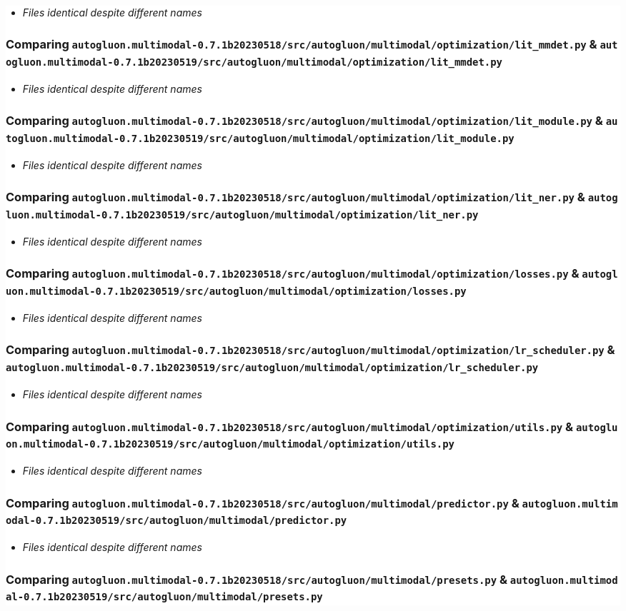  * *Files identical despite different names*

### Comparing `autogluon.multimodal-0.7.1b20230518/src/autogluon/multimodal/optimization/lit_mmdet.py` & `autogluon.multimodal-0.7.1b20230519/src/autogluon/multimodal/optimization/lit_mmdet.py`

 * *Files identical despite different names*

### Comparing `autogluon.multimodal-0.7.1b20230518/src/autogluon/multimodal/optimization/lit_module.py` & `autogluon.multimodal-0.7.1b20230519/src/autogluon/multimodal/optimization/lit_module.py`

 * *Files identical despite different names*

### Comparing `autogluon.multimodal-0.7.1b20230518/src/autogluon/multimodal/optimization/lit_ner.py` & `autogluon.multimodal-0.7.1b20230519/src/autogluon/multimodal/optimization/lit_ner.py`

 * *Files identical despite different names*

### Comparing `autogluon.multimodal-0.7.1b20230518/src/autogluon/multimodal/optimization/losses.py` & `autogluon.multimodal-0.7.1b20230519/src/autogluon/multimodal/optimization/losses.py`

 * *Files identical despite different names*

### Comparing `autogluon.multimodal-0.7.1b20230518/src/autogluon/multimodal/optimization/lr_scheduler.py` & `autogluon.multimodal-0.7.1b20230519/src/autogluon/multimodal/optimization/lr_scheduler.py`

 * *Files identical despite different names*

### Comparing `autogluon.multimodal-0.7.1b20230518/src/autogluon/multimodal/optimization/utils.py` & `autogluon.multimodal-0.7.1b20230519/src/autogluon/multimodal/optimization/utils.py`

 * *Files identical despite different names*

### Comparing `autogluon.multimodal-0.7.1b20230518/src/autogluon/multimodal/predictor.py` & `autogluon.multimodal-0.7.1b20230519/src/autogluon/multimodal/predictor.py`

 * *Files identical despite different names*

### Comparing `autogluon.multimodal-0.7.1b20230518/src/autogluon/multimodal/presets.py` & `autogluon.multimodal-0.7.1b20230519/src/autogluon/multimodal/presets.py`
